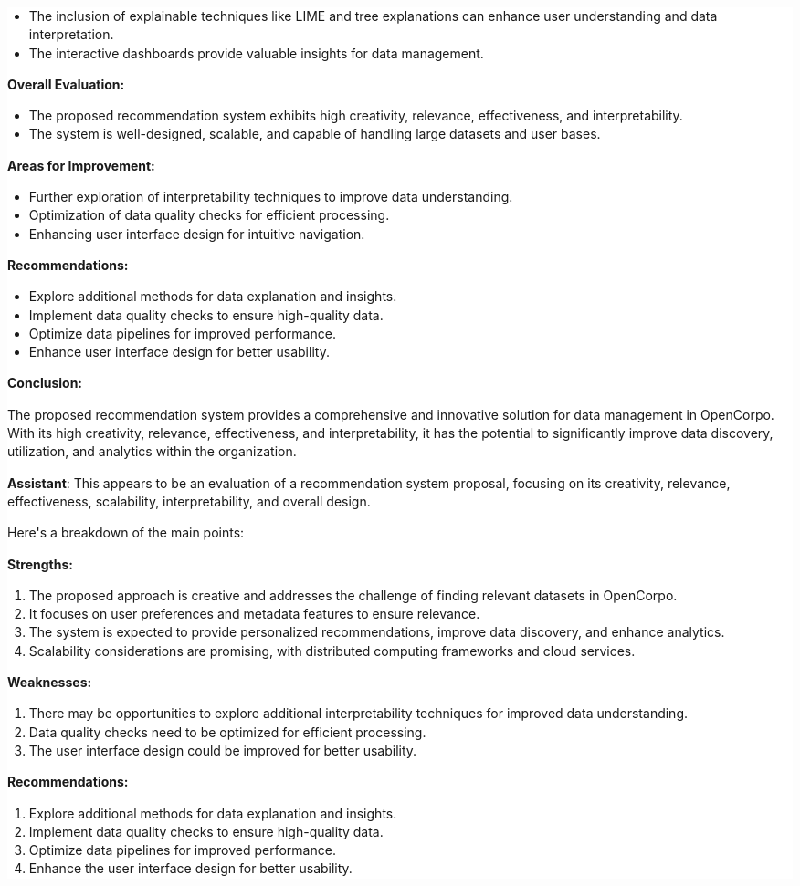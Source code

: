 * The inclusion of explainable techniques like LIME and tree explanations can enhance user understanding and data interpretation.
* The interactive dashboards provide valuable insights for data management.


**Overall Evaluation:**

* The proposed recommendation system exhibits high creativity, relevance, effectiveness, and interpretability.
* The system is well-designed, scalable, and capable of handling large datasets and user bases.


**Areas for Improvement:**

* Further exploration of interpretability techniques to improve data understanding.
* Optimization of data quality checks for efficient processing.
* Enhancing user interface design for intuitive navigation.


**Recommendations:**

* Explore additional methods for data explanation and insights.
* Implement data quality checks to ensure high-quality data.
* Optimize data pipelines for improved performance.
* Enhance user interface design for better usability.


**Conclusion:**

The proposed recommendation system provides a comprehensive and innovative solution for data management in OpenCorpo. With its high creativity, relevance, effectiveness, and interpretability, it has the potential to significantly improve data discovery, utilization, and analytics within the organization.

**Assistant**: This appears to be an evaluation of a recommendation system proposal, focusing on its creativity, relevance, effectiveness, scalability, interpretability, and overall design.

Here's a breakdown of the main points:

**Strengths:**

1. The proposed approach is creative and addresses the challenge of finding relevant datasets in OpenCorpo.
2. It focuses on user preferences and metadata features to ensure relevance.
3. The system is expected to provide personalized recommendations, improve data discovery, and enhance analytics.
4. Scalability considerations are promising, with distributed computing frameworks and cloud services.

**Weaknesses:**

1. There may be opportunities to explore additional interpretability techniques for improved data understanding.
2. Data quality checks need to be optimized for efficient processing.
3. The user interface design could be improved for better usability.

**Recommendations:**

1. Explore additional methods for data explanation and insights.
2. Implement data quality checks to ensure high-quality data.
3. Optimize data pipelines for improved performance.
4. Enhance the user interface design for better usability.

